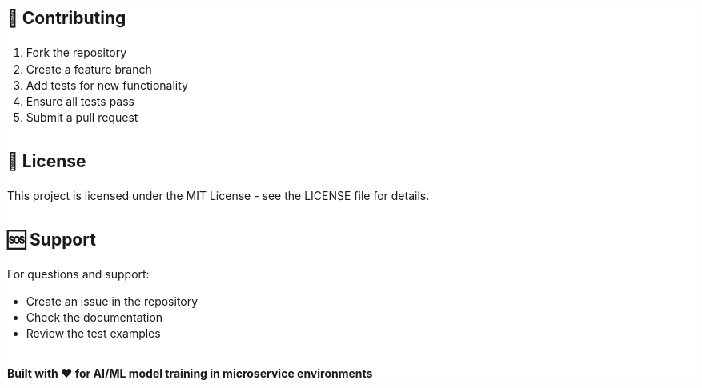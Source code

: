 ## 🤝 Contributing

1. Fork the repository
2. Create a feature branch
3. Add tests for new functionality
4. Ensure all tests pass
5. Submit a pull request

## 📄 License

This project is licensed under the MIT License - see the LICENSE file for details.

## 🆘 Support

For questions and support:
- Create an issue in the repository
- Check the documentation
- Review the test examples

---

**Built with ❤️ for AI/ML model training in microservice environments**
